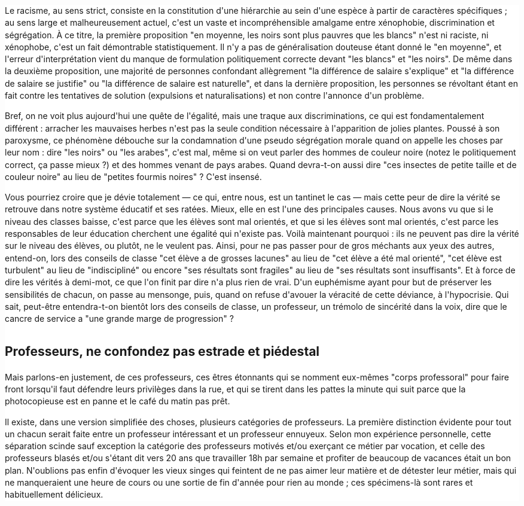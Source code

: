 Le racisme, au sens strict, consiste en la constitution d'une hiérarchie au sein d'une espèce à partir de caractères spécifiques ; au sens large et malheureusement actuel, c'est un vaste et incompréhensible amalgame entre xénophobie, discrimination et ségrégation.
À ce titre, la première proposition "en moyenne, les noirs sont plus pauvres que les blancs" n'est ni raciste, ni xénophobe, c'est un fait démontrable statistiquement.
Il n'y a pas de généralisation douteuse étant donné le "en moyenne", et l'erreur d'interprétation vient du manque de formulation politiquement correcte devant "les blancs" et "les noirs".
De même dans la deuxième proposition, une majorité de personnes confondant allègrement "la différence de salaire s'explique" et "la différence de salaire se justifie" ou "la différence de salaire est naturelle", et dans la dernière proposition, les personnes se révoltant étant en fait contre les tentatives de solution (expulsions et naturalisations) et non contre l'annonce d'un problème.

Bref, on ne voit plus aujourd'hui une quête de l'égalité, mais une traque aux discriminations, ce qui est fondamentalement différent : arracher les mauvaises herbes n'est pas la seule condition nécessaire à l'apparition de jolies plantes.
Poussé à son paroxysme, ce phénomène débouche sur la condamnation d'une pseudo ségrégation morale quand on appelle les choses par leur nom : dire "les noirs" ou "les arabes", c'est mal, même si on veut parler des hommes de couleur noire (notez le politiquement correct, ça passe mieux ?) et des hommes venant de pays arabes.
Quand devra-t-on aussi dire "ces insectes de petite taille et de couleur noire" au lieu de "petites fourmis noires" ? C'est insensé.

Vous pourriez croire que je dévie totalement — ce qui, entre nous, est un tantinet le cas — mais cette peur de dire la vérité se retrouve dans notre système éducatif et ses ratées.
Mieux, elle en est l'une des principales causes.
Nous avons vu que si le niveau des classes baisse, c'est parce que les élèves sont mal orientés, et que si les élèves sont mal orientés, c'est parce les responsables de leur éducation cherchent une égalité qui n'existe pas.
Voilà maintenant pourquoi : ils ne peuvent pas dire la vérité sur le niveau des élèves, ou plutôt, ne le veulent pas.
Ainsi, pour ne pas passer pour de gros méchants aux yeux des autres, entend-on, lors des conseils de classe "cet élève a de grosses lacunes" au lieu de "cet élève a été mal orienté", "cet élève est turbulent" au lieu de "indiscipliné" ou encore "ses résultats sont fragiles" au lieu de "ses résultats sont insuffisants".
Et à force de dire les vérités à demi-mot, ce que l'on finit par dire n'a plus rien de vrai.
D'un euphémisme ayant pour but de préserver les sensibilités de chacun, on passe au mensonge, puis, quand on refuse d'avouer la véracité de cette déviance, à l'hypocrisie.
Qui sait, peut-être entendra-t-on bientôt lors des conseils de classe, un professeur, un trémolo de sincérité dans la voix, dire que le cancre de service a "une grande marge de progression" ?

## Professeurs, ne confondez pas estrade et piédestal

Mais parlons-en justement, de ces professeurs, ces êtres étonnants qui se nomment eux-mêmes "corps professoral" pour faire front lorsqu'il faut défendre leurs privilèges dans la rue, et qui se tirent dans les pattes la minute qui suit parce que la photocopieuse est en panne et le café du matin pas prêt.

Il existe, dans une version simplifiée des choses, plusieurs catégories de professeurs.
La première distinction évidente pour tout un chacun serait faite entre un professeur intéressant et un professeur ennuyeux.
Selon mon expérience personnelle, cette séparation scinde sauf exception la catégorie des professeurs motivés et/ou exerçant ce métier par vocation, et celle des professeurs blasés et/ou s'étant dit vers 20 ans que travailler 18h par semaine et profiter de beaucoup de vacances était un bon plan.
N'oublions pas enfin d'évoquer les vieux singes qui feintent de ne pas aimer leur matière et de détester leur métier, mais qui ne manqueraient une heure de cours ou une sortie de fin d'année pour rien au monde ; ces spécimens-là sont rares et habituellement délicieux.
